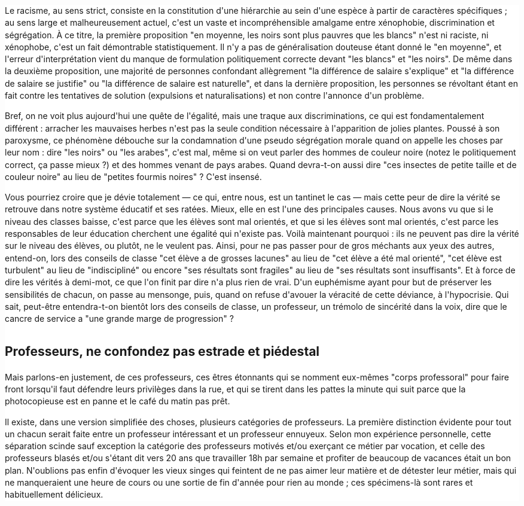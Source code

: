 Le racisme, au sens strict, consiste en la constitution d'une hiérarchie au sein d'une espèce à partir de caractères spécifiques ; au sens large et malheureusement actuel, c'est un vaste et incompréhensible amalgame entre xénophobie, discrimination et ségrégation.
À ce titre, la première proposition "en moyenne, les noirs sont plus pauvres que les blancs" n'est ni raciste, ni xénophobe, c'est un fait démontrable statistiquement.
Il n'y a pas de généralisation douteuse étant donné le "en moyenne", et l'erreur d'interprétation vient du manque de formulation politiquement correcte devant "les blancs" et "les noirs".
De même dans la deuxième proposition, une majorité de personnes confondant allègrement "la différence de salaire s'explique" et "la différence de salaire se justifie" ou "la différence de salaire est naturelle", et dans la dernière proposition, les personnes se révoltant étant en fait contre les tentatives de solution (expulsions et naturalisations) et non contre l'annonce d'un problème.

Bref, on ne voit plus aujourd'hui une quête de l'égalité, mais une traque aux discriminations, ce qui est fondamentalement différent : arracher les mauvaises herbes n'est pas la seule condition nécessaire à l'apparition de jolies plantes.
Poussé à son paroxysme, ce phénomène débouche sur la condamnation d'une pseudo ségrégation morale quand on appelle les choses par leur nom : dire "les noirs" ou "les arabes", c'est mal, même si on veut parler des hommes de couleur noire (notez le politiquement correct, ça passe mieux ?) et des hommes venant de pays arabes.
Quand devra-t-on aussi dire "ces insectes de petite taille et de couleur noire" au lieu de "petites fourmis noires" ? C'est insensé.

Vous pourriez croire que je dévie totalement — ce qui, entre nous, est un tantinet le cas — mais cette peur de dire la vérité se retrouve dans notre système éducatif et ses ratées.
Mieux, elle en est l'une des principales causes.
Nous avons vu que si le niveau des classes baisse, c'est parce que les élèves sont mal orientés, et que si les élèves sont mal orientés, c'est parce les responsables de leur éducation cherchent une égalité qui n'existe pas.
Voilà maintenant pourquoi : ils ne peuvent pas dire la vérité sur le niveau des élèves, ou plutôt, ne le veulent pas.
Ainsi, pour ne pas passer pour de gros méchants aux yeux des autres, entend-on, lors des conseils de classe "cet élève a de grosses lacunes" au lieu de "cet élève a été mal orienté", "cet élève est turbulent" au lieu de "indiscipliné" ou encore "ses résultats sont fragiles" au lieu de "ses résultats sont insuffisants".
Et à force de dire les vérités à demi-mot, ce que l'on finit par dire n'a plus rien de vrai.
D'un euphémisme ayant pour but de préserver les sensibilités de chacun, on passe au mensonge, puis, quand on refuse d'avouer la véracité de cette déviance, à l'hypocrisie.
Qui sait, peut-être entendra-t-on bientôt lors des conseils de classe, un professeur, un trémolo de sincérité dans la voix, dire que le cancre de service a "une grande marge de progression" ?

## Professeurs, ne confondez pas estrade et piédestal

Mais parlons-en justement, de ces professeurs, ces êtres étonnants qui se nomment eux-mêmes "corps professoral" pour faire front lorsqu'il faut défendre leurs privilèges dans la rue, et qui se tirent dans les pattes la minute qui suit parce que la photocopieuse est en panne et le café du matin pas prêt.

Il existe, dans une version simplifiée des choses, plusieurs catégories de professeurs.
La première distinction évidente pour tout un chacun serait faite entre un professeur intéressant et un professeur ennuyeux.
Selon mon expérience personnelle, cette séparation scinde sauf exception la catégorie des professeurs motivés et/ou exerçant ce métier par vocation, et celle des professeurs blasés et/ou s'étant dit vers 20 ans que travailler 18h par semaine et profiter de beaucoup de vacances était un bon plan.
N'oublions pas enfin d'évoquer les vieux singes qui feintent de ne pas aimer leur matière et de détester leur métier, mais qui ne manqueraient une heure de cours ou une sortie de fin d'année pour rien au monde ; ces spécimens-là sont rares et habituellement délicieux.
